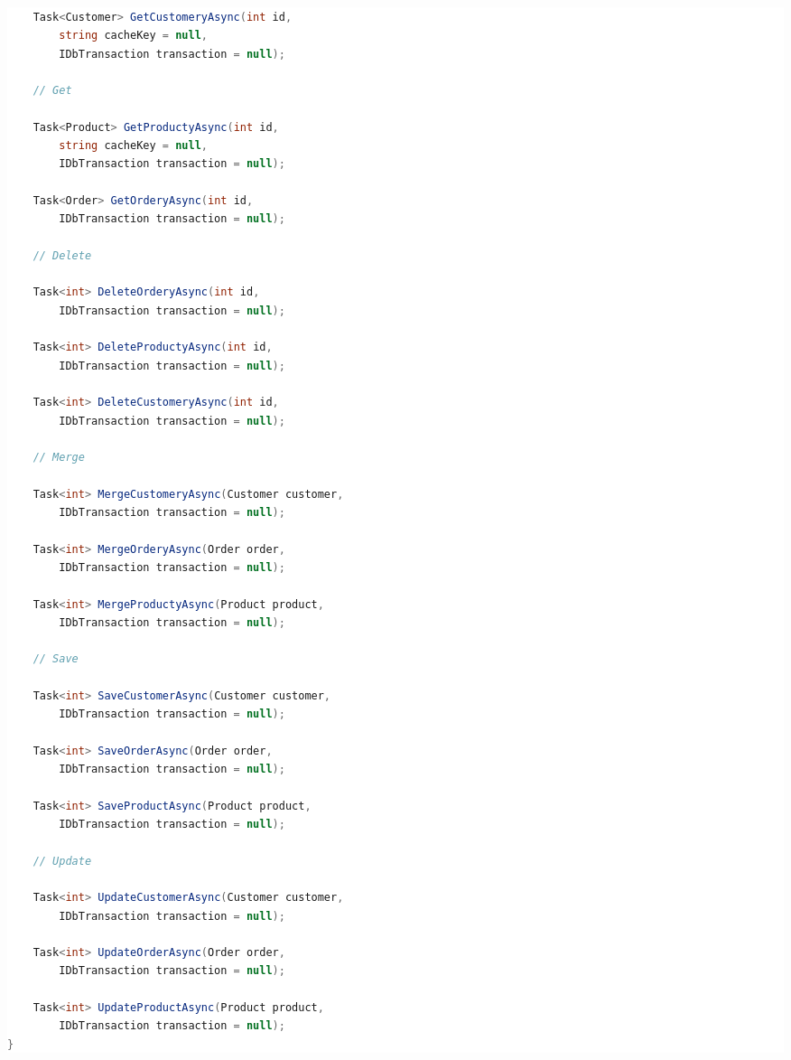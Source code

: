 ```csharp
    Task<Customer> GetCustomeryAsync(int id,
        string cacheKey = null,
        IDbTransaction transaction = null);

    // Get

    Task<Product> GetProductyAsync(int id,
        string cacheKey = null,
        IDbTransaction transaction = null);

    Task<Order> GetOrderyAsync(int id,
        IDbTransaction transaction = null);

    // Delete

    Task<int> DeleteOrderyAsync(int id,
        IDbTransaction transaction = null);

    Task<int> DeleteProductyAsync(int id,
        IDbTransaction transaction = null);

    Task<int> DeleteCustomeryAsync(int id,
        IDbTransaction transaction = null);

    // Merge

    Task<int> MergeCustomeryAsync(Customer customer,
        IDbTransaction transaction = null);

    Task<int> MergeOrderyAsync(Order order,
        IDbTransaction transaction = null);

    Task<int> MergeProductyAsync(Product product,
        IDbTransaction transaction = null);

    // Save

    Task<int> SaveCustomerAsync(Customer customer,
        IDbTransaction transaction = null);

    Task<int> SaveOrderAsync(Order order,
        IDbTransaction transaction = null);

    Task<int> SaveProductAsync(Product product,
        IDbTransaction transaction = null);

    // Update

    Task<int> UpdateCustomerAsync(Customer customer,
        IDbTransaction transaction = null);

    Task<int> UpdateOrderAsync(Order order,
        IDbTransaction transaction = null);

    Task<int> UpdateProductAsync(Product product,
        IDbTransaction transaction = null);
}
```
